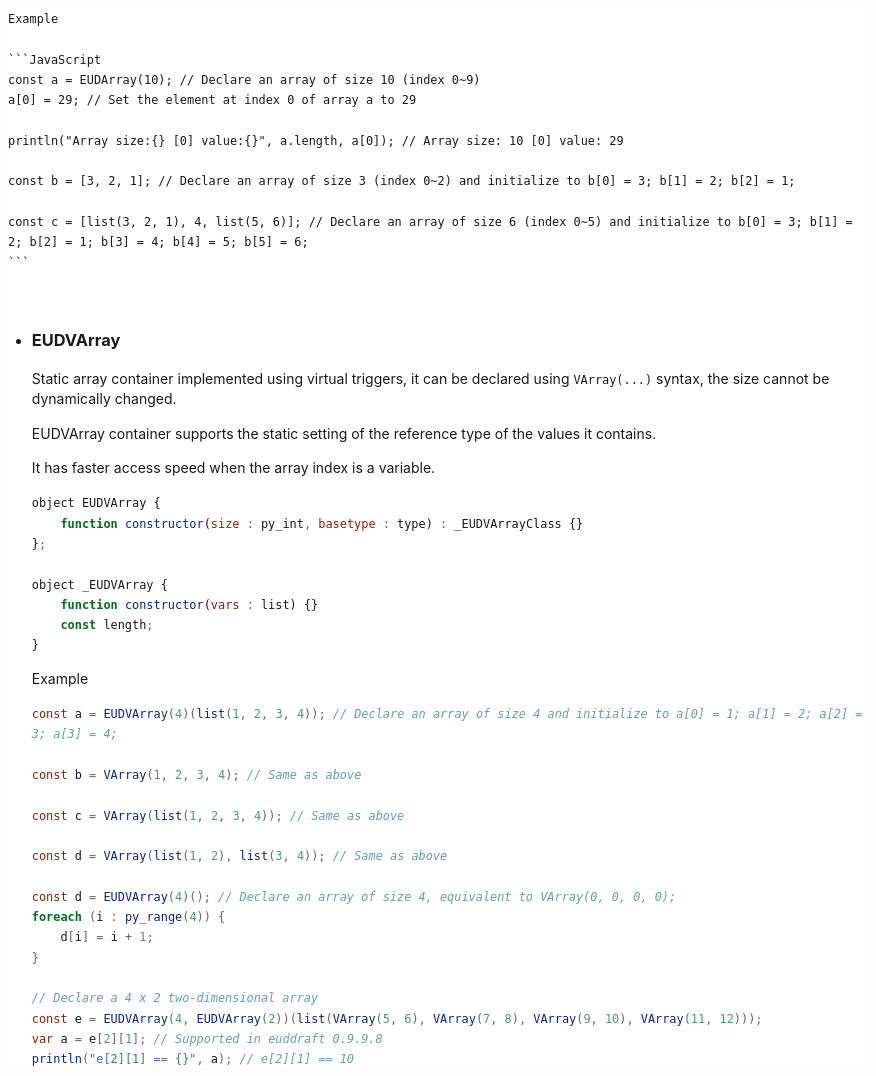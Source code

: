     Example

    ```JavaScript
    const a = EUDArray(10); // Declare an array of size 10 (index 0~9)
    a[0] = 29; // Set the element at index 0 of array a to 29

    println("Array size:{} [0] value:{}", a.length, a[0]); // Array size: 10 [0] value: 29

    const b = [3, 2, 1]; // Declare an array of size 3 (index 0~2) and initialize to b[0] = 3; b[1] = 2; b[2] = 1;

    const c = [list(3, 2, 1), 4, list(5, 6)]; // Declare an array of size 6 (index 0~5) and initialize to b[0] = 3; b[1] = 2; b[2] = 1; b[3] = 4; b[4] = 5; b[5] = 6; 
    ```

<br />

- ### EUDVArray
    Static array container implemented using virtual triggers, it can be declared using `VArray(...)` syntax, the size cannot be dynamically changed.  
    
    EUDVArray container supports the static setting of the reference type of the values it contains.    

    It has faster access speed when the array index is a variable.  

    ```JavaScript
    object EUDVArray {
        function constructor(size : py_int, basetype : type) : _EUDVArrayClass {}
    };

    object _EUDVArray {
        function constructor(vars : list) {}
        const length;
    }
    ```

    Example

    ```C#
    const a = EUDVArray(4)(list(1, 2, 3, 4)); // Declare an array of size 4 and initialize to a[0] = 1; a[1] = 2; a[2] = 3; a[3] = 4;

    const b = VArray(1, 2, 3, 4); // Same as above

    const c = VArray(list(1, 2, 3, 4)); // Same as above

    const d = VArray(list(1, 2), list(3, 4)); // Same as above

    const d = EUDVArray(4)(); // Declare an array of size 4, equivalent to VArray(0, 0, 0, 0);
    foreach (i : py_range(4)) {
        d[i] = i + 1;
    }

    // Declare a 4 x 2 two-dimensional array
    const e = EUDVArray(4, EUDVArray(2))(list(VArray(5, 6), VArray(7, 8), VArray(9, 10), VArray(11, 12)));
    var a = e[2][1]; // Supported in euddraft 0.9.9.8
    println("e[2][1] == {}", a); // e[2][1] == 10
    ```
